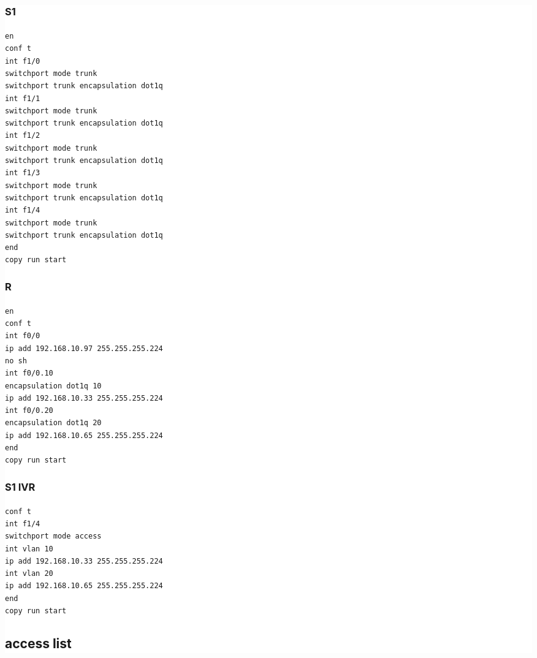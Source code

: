 ### S1

    en
    conf t
    int f1/0
    switchport mode trunk
    switchport trunk encapsulation dot1q
    int f1/1
    switchport mode trunk
    switchport trunk encapsulation dot1q
    int f1/2
    switchport mode trunk
    switchport trunk encapsulation dot1q
    int f1/3
    switchport mode trunk
    switchport trunk encapsulation dot1q
    int f1/4
    switchport mode trunk
    switchport trunk encapsulation dot1q
    end
    copy run start

### R

    en
    conf t
    int f0/0
    ip add 192.168.10.97 255.255.255.224
    no sh
    int f0/0.10
    encapsulation dot1q 10
    ip add 192.168.10.33 255.255.255.224
    int f0/0.20
    encapsulation dot1q 20
    ip add 192.168.10.65 255.255.255.224
    end
    copy run start

### S1 IVR

    conf t
    int f1/4
    switchport mode access
    int vlan 10 
    ip add 192.168.10.33 255.255.255.224
    int vlan 20
    ip add 192.168.10.65 255.255.255.224
    end
    copy run start



## access list
